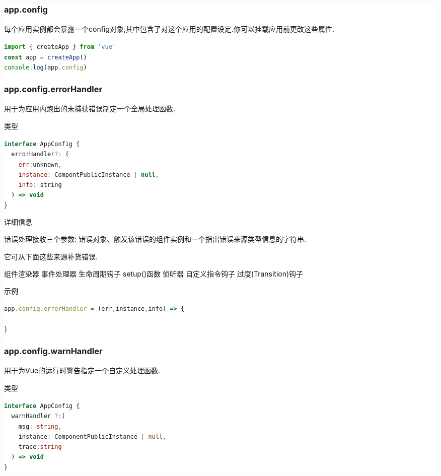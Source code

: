 ### app.config

每个应用实例都会暴露一个config对象,其中包含了对这个应用的配置设定.你可以挂载应用前更改这些属性.

```javascript
import { createApp } from 'vue'
const app = createApp()
console.log(app.config)

```

### app.config.errorHandler

用于为应用内跑出的未捕获错误制定一个全局处理函数.

类型

```javascript
interface AppConfig {
  errorHandler?: (
    err:unknown,
    instance: CompontPublicInstance | null,
    info: string
  ) => void
}

```

详细信息

错误处理接收三个参数: 错误对象、触发该错误的组件实例和一个指出错误来源类型信息的字符串.

它可从下面这些来源补货错误.

组件渲染器
事件处理器
生命周期钩子
setup()函数
侦听器
自定义指令钩子
过度(Transition)钩子

示例

```javascript
app.config.errorHandler = (err,instance,info) => {

}
```

### app.config.warnHandler

用于为Vue的运行时警告指定一个自定义处理函数.

类型

```typescript
interface AppConfig {
  warnHandler ?:(
    msg: string,
    instance: ComponentPublicInstance | null,
    trace:string
  ) => void
}

```
